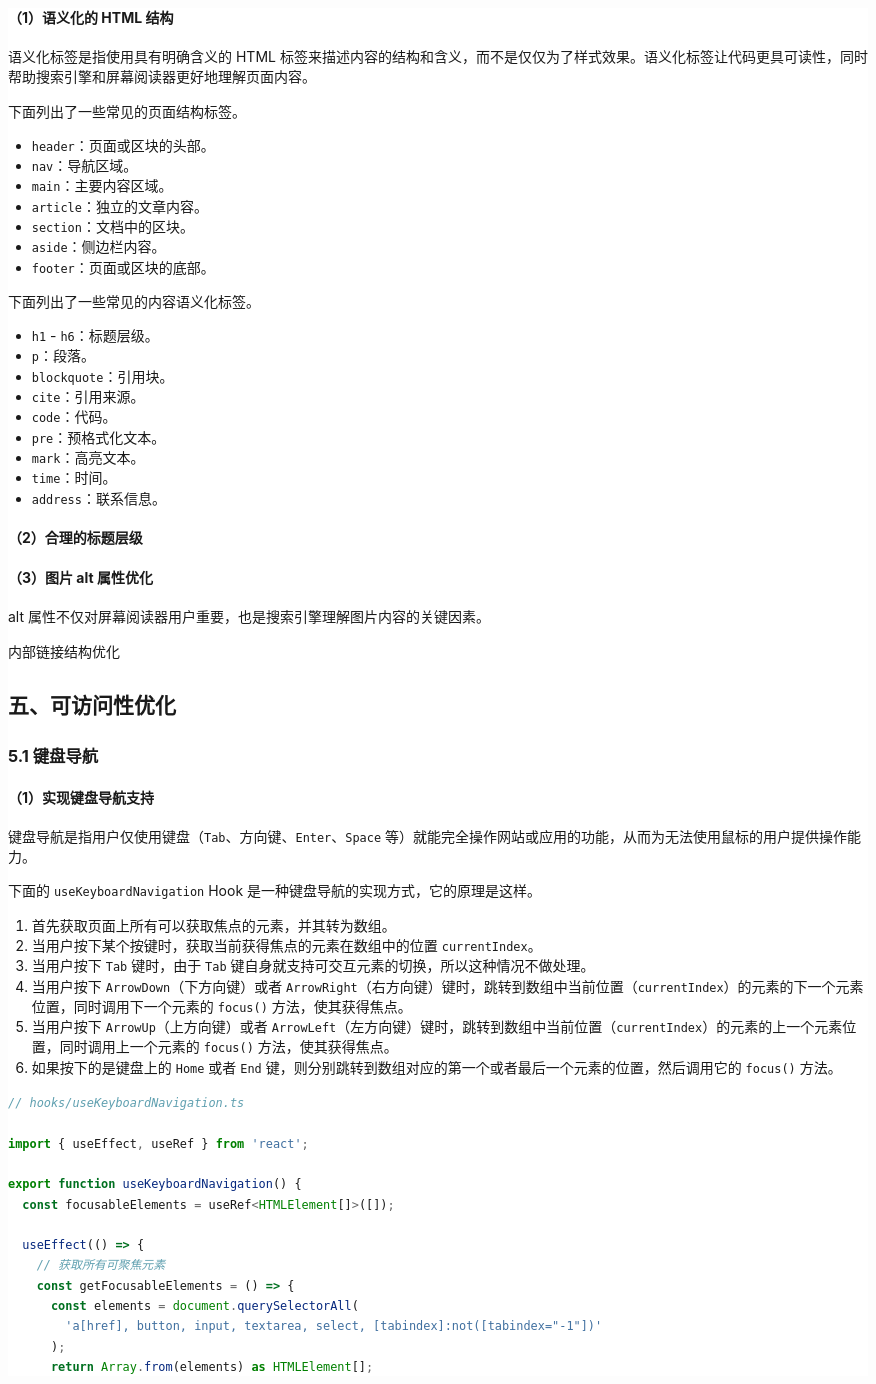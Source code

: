 #### （1）语义化的 HTML 结构

语义化标签是指使用具有明确含义的 HTML 标签来描述内容的结构和含义，而不是仅仅为了样式效果。语义化标签让代码更具可读性，同时帮助搜索引擎和屏幕阅读器更好地理解页面内容。

下面列出了一些常见的页面结构标签。

- `header`：页面或区块的头部。
- `nav`：导航区域。
- `main`：主要内容区域。
- `article`：独立的文章内容。
- `section`：文档中的区块。
- `aside`：侧边栏内容。
- `footer`：页面或区块的底部。

下面列出了一些常见的内容语义化标签。

- `h1` - `h6`：标题层级。
- `p`：段落。
- `blockquote`：引用块。
- `cite`：引用来源。
- `code`：代码。
- `pre`：预格式化文本。
- `mark`：高亮文本。
- `time`：时间。
- `address`：联系信息。

#### （2）合理的标题层级

#### （3）图片 alt 属性优化

alt 属性不仅对屏幕阅读器用户重要，也是搜索引擎理解图片内容的关键因素。

内部链接结构优化

## 五、可访问性优化

### 5.1 键盘导航

#### （1）实现键盘导航支持

键盘导航是指用户仅使用键盘（`Tab`、方向键、`Enter`、`Space` 等）就能完全操作网站或应用的功能，从而为无法使用鼠标的用户提供操作能力。

下面的 `useKeyboardNavigation` Hook 是一种键盘导航的实现方式，它的原理是这样。

1. 首先获取页面上所有可以获取焦点的元素，并其转为数组。
2. 当用户按下某个按键时，获取当前获得焦点的元素在数组中的位置 `currentIndex`。
3. 当用户按下 `Tab` 键时，由于 `Tab` 键自身就支持可交互元素的切换，所以这种情况不做处理。
4. 当用户按下 `ArrowDown`（下方向键）或者 `ArrowRight`（右方向键）键时，跳转到数组中当前位置（`currentIndex`）的元素的下一个元素位置，同时调用下一个元素的 `focus()` 方法，使其获得焦点。
5. 当用户按下 `ArrowUp`（上方向键）或者 `ArrowLeft`（左方向键）键时，跳转到数组中当前位置（`currentIndex`）的元素的上一个元素位置，同时调用上一个元素的 `focus()` 方法，使其获得焦点。
6. 如果按下的是键盘上的 `Home` 或者 `End` 键，则分别跳转到数组对应的第一个或者最后一个元素的位置，然后调用它的 `focus()` 方法。

```js
// hooks/useKeyboardNavigation.ts

import { useEffect, useRef } from 'react';

export function useKeyboardNavigation() {
  const focusableElements = useRef<HTMLElement[]>([]);

  useEffect(() => {
    // 获取所有可聚焦元素
    const getFocusableElements = () => {
      const elements = document.querySelectorAll(
        'a[href], button, input, textarea, select, [tabindex]:not([tabindex="-1"])'
      );
      return Array.from(elements) as HTMLElement[];
```